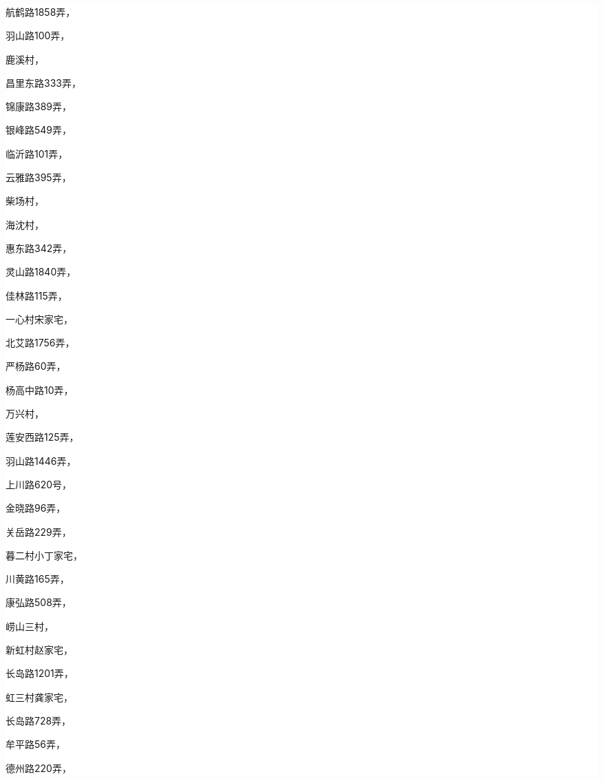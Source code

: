航鹤路1858弄，

羽山路100弄，

鹿溪村，

昌里东路333弄，

锦康路389弄，

银峰路549弄，

临沂路101弄，

云雅路395弄，

柴场村，

海沈村，

惠东路342弄，

灵山路1840弄，

佳林路115弄，

一心村宋家宅，

北艾路1756弄，

严杨路60弄，

杨高中路10弄，

万兴村，

莲安西路125弄，

羽山路1446弄，

上川路620号，

金晓路96弄，

关岳路229弄，

暮二村小丁家宅，

川黄路165弄，

康弘路508弄，

崂山三村，

新虹村赵家宅，

长岛路1201弄，

虹三村龚家宅，

长岛路728弄，

牟平路56弄，

德州路220弄，
